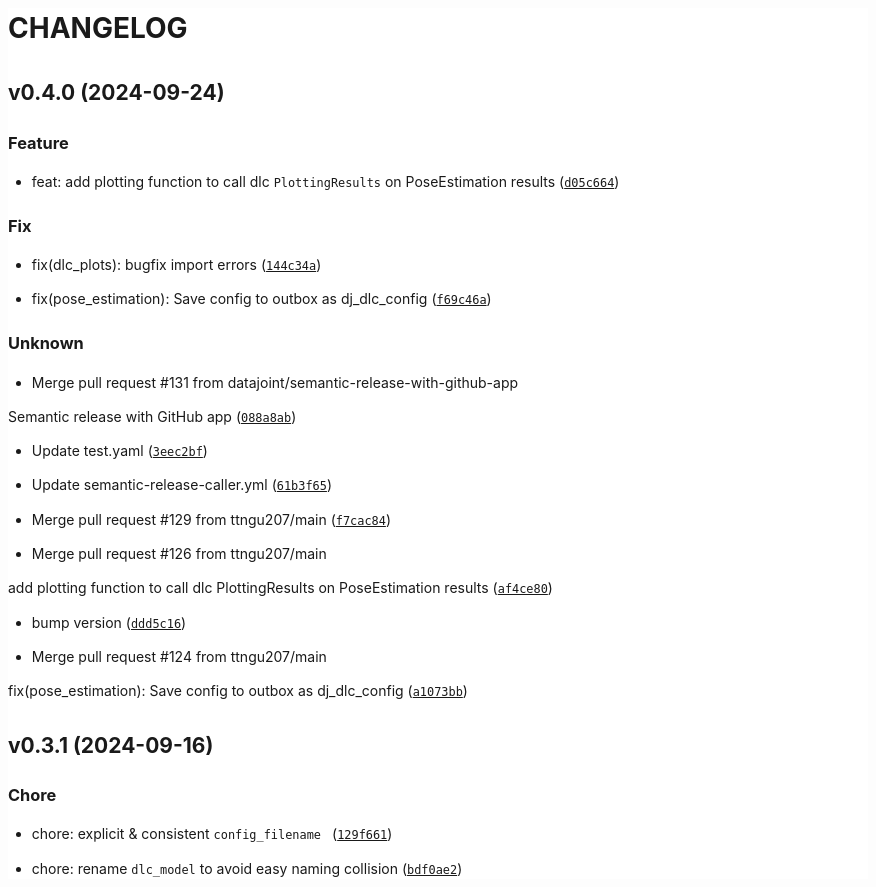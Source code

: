 # CHANGELOG

## v0.4.0 (2024-09-24)

### Feature

* feat: add plotting function to call dlc `PlottingResults` on PoseEstimation results ([`d05c664`](https://github.com/datajoint/element-deeplabcut/commit/d05c66417e59e483bbcc0f6e05604f12c5580f7e))

### Fix

* fix(dlc_plots): bugfix import errors ([`144c34a`](https://github.com/datajoint/element-deeplabcut/commit/144c34a84977c710b572eec79b4de24a608f0708))

* fix(pose_estimation): Save config to outbox as dj_dlc_config ([`f69c46a`](https://github.com/datajoint/element-deeplabcut/commit/f69c46a7ff4d9ec62bdc57ce99315cfc241a8e59))

### Unknown

* Merge pull request #131 from datajoint/semantic-release-with-github-app

Semantic release with GitHub app ([`088a8ab`](https://github.com/datajoint/element-deeplabcut/commit/088a8ab2f637c083257e48313d0b30993bee37ca))

* Update test.yaml ([`3eec2bf`](https://github.com/datajoint/element-deeplabcut/commit/3eec2bf87797ff5c993778f839bb78a0e3c6abe4))

* Update semantic-release-caller.yml ([`61b3f65`](https://github.com/datajoint/element-deeplabcut/commit/61b3f659fcde6520221e55ded3ad911b4497acd4))

* Merge pull request #129 from ttngu207/main ([`f7cac84`](https://github.com/datajoint/element-deeplabcut/commit/f7cac84e2812c93401d35601f7a5d61d3068f414))

* Merge pull request #126 from ttngu207/main

add plotting function to call dlc PlottingResults on PoseEstimation results ([`af4ce80`](https://github.com/datajoint/element-deeplabcut/commit/af4ce80acf21559b6f7c5eb53452432c4619135c))

* bump version ([`ddd5c16`](https://github.com/datajoint/element-deeplabcut/commit/ddd5c16bb5716ef3a4f7fc343af1d8c245eb6b41))

* Merge pull request #124 from ttngu207/main

fix(pose_estimation): Save config to outbox as dj_dlc_config ([`a1073bb`](https://github.com/datajoint/element-deeplabcut/commit/a1073bbd22da39daf2e94840c3a4d9185f200bd0))

## v0.3.1 (2024-09-16)

### Chore

* chore: explicit &amp; consistent `config_filename ` ([`129f661`](https://github.com/datajoint/element-deeplabcut/commit/129f661b8d905320f06bfd5d46b09757c97cd387))

* chore: rename `dlc_model` to avoid easy naming collision ([`bdf0ae2`](https://github.com/datajoint/element-deeplabcut/commit/bdf0ae250a3bf2f17a55dc3d2d364e94a92c9584))
